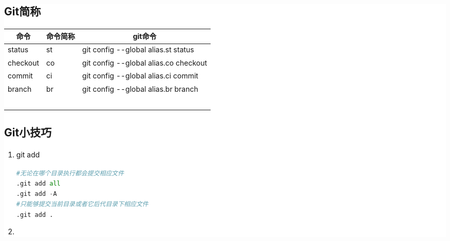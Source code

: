 

## Git简称

| 命令     | 命令简称 | git命令                               |
| -------- | -------- | ------------------------------------- |
| status   | st       | git config --global alias.st status   |
| checkout | co       | git config --global alias.co checkout |
| commit   | ci       | git config --global alias.ci commit   |
| branch   | br       | git config --global alias.br branch   |
|          |          |                                       |
|          |          |                                       |
|          |          |                                       |
|          |          |                                       |
|          |          |                                       |

## Git小技巧

1. git add

   ```python
   #无论在哪个目录执行都会提交相应文件
   .git add all
   .git add -A
   #只能够提交当前目录或者它后代目录下相应文件
   .git add .
   
   ```

   

2. 

   
